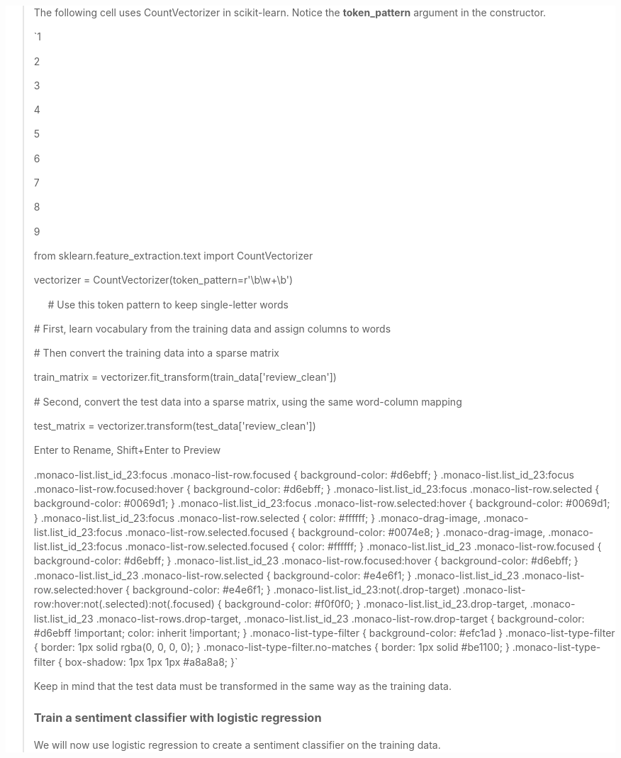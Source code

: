 > 
> The following cell uses CountVectorizer in scikit-learn. Notice the **token_pattern** argument in the constructor.
> 
>  `1
> 
> 2
> 
> 3
> 
> 4
> 
> 5
> 
> 6
> 
> 7
> 
> 8
> 
> 9
> 
> from sklearn.feature_extraction.text import CountVectorizer
> 
> vectorizer = CountVectorizer(token_pattern=r'\b\w+\b')
> 
>      # Use this token pattern to keep single-letter words
> 
> # First, learn vocabulary from the training data and assign columns to words
> 
> # Then convert the training data into a sparse matrix
> 
> train_matrix = vectorizer.fit_transform(train_data['review_clean'])
> 
> # Second, convert the test data into a sparse matrix, using the same word-column mapping
> 
> test_matrix = vectorizer.transform(test_data['review_clean'])
> 
> Enter to Rename, Shift+Enter to Preview
> 
> .monaco-list.list_id_23:focus .monaco-list-row.focused { background-color: #d6ebff; } .monaco-list.list_id_23:focus .monaco-list-row.focused:hover { background-color: #d6ebff; } .monaco-list.list_id_23:focus .monaco-list-row.selected { background-color: #0069d1; } .monaco-list.list_id_23:focus .monaco-list-row.selected:hover { background-color: #0069d1; } .monaco-list.list_id_23:focus .monaco-list-row.selected { color: #ffffff; } .monaco-drag-image, .monaco-list.list_id_23:focus .monaco-list-row.selected.focused { background-color: #0074e8; } .monaco-drag-image, .monaco-list.list_id_23:focus .monaco-list-row.selected.focused { color: #ffffff; } .monaco-list.list_id_23 .monaco-list-row.focused { background-color: #d6ebff; } .monaco-list.list_id_23 .monaco-list-row.focused:hover { background-color: #d6ebff; } .monaco-list.list_id_23 .monaco-list-row.selected { background-color: #e4e6f1; } .monaco-list.list_id_23 .monaco-list-row.selected:hover { background-color: #e4e6f1; } .monaco-list.list_id_23:not(.drop-target) .monaco-list-row:hover:not(.selected):not(.focused) { background-color: #f0f0f0; } .monaco-list.list_id_23.drop-target, .monaco-list.list_id_23 .monaco-list-rows.drop-target, .monaco-list.list_id_23 .monaco-list-row.drop-target { background-color: #d6ebff !important; color: inherit !important; } .monaco-list-type-filter { background-color: #efc1ad } .monaco-list-type-filter { border: 1px solid rgba(0, 0, 0, 0); } .monaco-list-type-filter.no-matches { border: 1px solid #be1100; } .monaco-list-type-filter { box-shadow: 1px 1px 1px #a8a8a8; }` 
> 
> Keep in mind that the test data must be transformed in the same way as the training data.
> 
> ### Train a sentiment classifier with logistic regression
> 
> We will now use logistic regression to create a sentiment classifier on the training data.
> 
